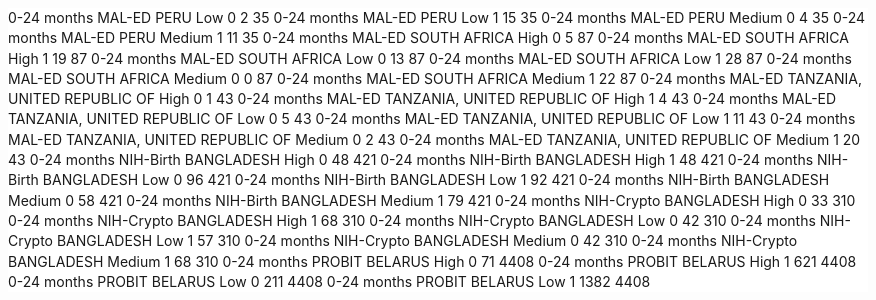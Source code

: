 0-24 months   MAL-ED           PERU                           Low                   0        2     35
0-24 months   MAL-ED           PERU                           Low                   1       15     35
0-24 months   MAL-ED           PERU                           Medium                0        4     35
0-24 months   MAL-ED           PERU                           Medium                1       11     35
0-24 months   MAL-ED           SOUTH AFRICA                   High                  0        5     87
0-24 months   MAL-ED           SOUTH AFRICA                   High                  1       19     87
0-24 months   MAL-ED           SOUTH AFRICA                   Low                   0       13     87
0-24 months   MAL-ED           SOUTH AFRICA                   Low                   1       28     87
0-24 months   MAL-ED           SOUTH AFRICA                   Medium                0        0     87
0-24 months   MAL-ED           SOUTH AFRICA                   Medium                1       22     87
0-24 months   MAL-ED           TANZANIA, UNITED REPUBLIC OF   High                  0        1     43
0-24 months   MAL-ED           TANZANIA, UNITED REPUBLIC OF   High                  1        4     43
0-24 months   MAL-ED           TANZANIA, UNITED REPUBLIC OF   Low                   0        5     43
0-24 months   MAL-ED           TANZANIA, UNITED REPUBLIC OF   Low                   1       11     43
0-24 months   MAL-ED           TANZANIA, UNITED REPUBLIC OF   Medium                0        2     43
0-24 months   MAL-ED           TANZANIA, UNITED REPUBLIC OF   Medium                1       20     43
0-24 months   NIH-Birth        BANGLADESH                     High                  0       48    421
0-24 months   NIH-Birth        BANGLADESH                     High                  1       48    421
0-24 months   NIH-Birth        BANGLADESH                     Low                   0       96    421
0-24 months   NIH-Birth        BANGLADESH                     Low                   1       92    421
0-24 months   NIH-Birth        BANGLADESH                     Medium                0       58    421
0-24 months   NIH-Birth        BANGLADESH                     Medium                1       79    421
0-24 months   NIH-Crypto       BANGLADESH                     High                  0       33    310
0-24 months   NIH-Crypto       BANGLADESH                     High                  1       68    310
0-24 months   NIH-Crypto       BANGLADESH                     Low                   0       42    310
0-24 months   NIH-Crypto       BANGLADESH                     Low                   1       57    310
0-24 months   NIH-Crypto       BANGLADESH                     Medium                0       42    310
0-24 months   NIH-Crypto       BANGLADESH                     Medium                1       68    310
0-24 months   PROBIT           BELARUS                        High                  0       71   4408
0-24 months   PROBIT           BELARUS                        High                  1      621   4408
0-24 months   PROBIT           BELARUS                        Low                   0      211   4408
0-24 months   PROBIT           BELARUS                        Low                   1     1382   4408